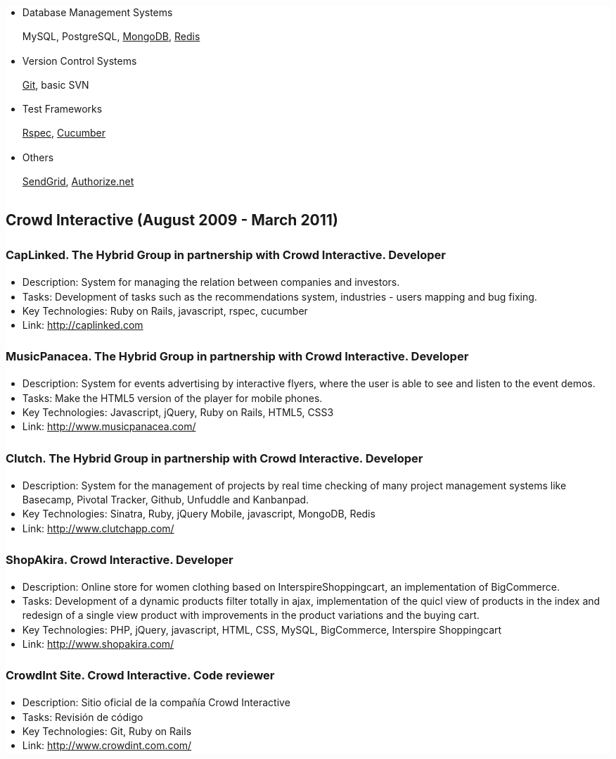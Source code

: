 * Database Management Systems

  MySQL, PostgreSQL, [MongoDB](http://www.mongodb.org/), [Redis](http://redis.io/)

* Version Control Systems

  [Git](http://git-scm.com/), basic SVN

* Test Frameworks

  [Rspec](http://rspec.info/), [Cucumber](http://cukes.info/)

* Others

  [SendGrid](http://sendgrid.com/), [Authorize.net](http://www.authorize.net/)

Crowd Interactive (August 2009 - March 2011)
-----------------
### CapLinked. The Hybrid Group in partnership with Crowd Interactive. Developer
* Description: System for managing the relation between companies and investors.
* Tasks: Development of tasks such as the recommendations system, industries - users mapping and bug fixing.
* Key Technologies: Ruby on Rails, javascript, rspec, cucumber
* Link: <http://caplinked.com>

### MusicPanacea. The Hybrid Group in partnership with Crowd Interactive. Developer
* Description: System for events advertising by interactive flyers, where the user is able to see and listen to the event demos.
* Tasks: Make the HTML5 version of the player for mobile phones.
* Key Technologies: Javascript, jQuery, Ruby on Rails, HTML5, CSS3
* Link: <http://www.musicpanacea.com/>

### Clutch. The Hybrid Group in partnership with Crowd Interactive. Developer
* Description: System for the management of projects by real time checking of many project management systems like Basecamp, Pivotal Tracker, Github, Unfuddle and Kanbanpad.
* Key Technologies: Sinatra, Ruby, jQuery Mobile, javascript, MongoDB, Redis
* Link: <http://www.clutchapp.com/>

### ShopAkira. Crowd Interactive. Developer
* Description: Online store for women clothing based on InterspireShoppingcart, an implementation of BigCommerce.
* Tasks: Development of a dynamic products filter totally in ajax, implementation of the quicl view of products in the index and redesign of a single view product with improvements in the product variations and the buying cart.
* Key Technologies: PHP, jQuery, javascript, HTML, CSS, MySQL, BigCommerce, Interspire Shoppingcart
* Link: <http://www.shopakira.com/>

### CrowdInt Site. Crowd Interactive. Code reviewer
* Description: Sitio oficial de la compañía Crowd Interactive
* Tasks: Revisión de código
* Key Technologies: Git, Ruby on Rails
* Link: <http://www.crowdint.com.com/>
